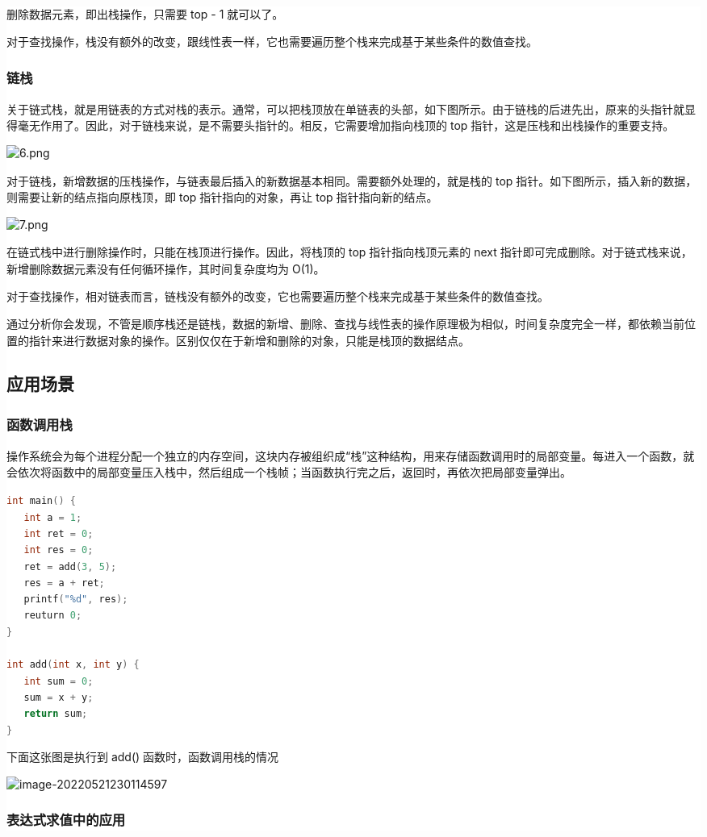 删除数据元素，即出栈操作，只需要 top - 1 就可以了。

对于查找操作，栈没有额外的改变，跟线性表一样，它也需要遍历整个栈来完成基于某些条件的数值查找。

### 链栈

关于链式栈，就是用链表的方式对栈的表示。通常，可以把栈顶放在单链表的头部，如下图所示。由于链栈的后进先出，原来的头指针就显得毫无作用了。因此，对于链栈来说，是不需要头指针的。相反，它需要增加指向栈顶的 top 指针，这是压栈和出栈操作的重要支持。

![6.png](https://linkeq.oss-cn-chengdu.aliyuncs.com/img/2022/12/11/20-21-52-ed97b1a0125c3015006f4be0ffa77015-CgqCHl7Uy3aANCZjAABKDxPgTUQ478-11f11a-02ad.png)

对于链栈，新增数据的压栈操作，与链表最后插入的新数据基本相同。需要额外处理的，就是栈的 top 指针。如下图所示，插入新的数据，则需要让新的结点指向原栈顶，即 top 指针指向的对象，再让 top 指针指向新的结点。

![7.png](https://linkeq.oss-cn-chengdu.aliyuncs.com/img/2022/12/11/20-21-52-619239892bc64c595f2e7768fd1132a2-CgqCHl7Uy4iAUXORAACjOoEAXFA016-9068b8-fcfc.png)

在链式栈中进行删除操作时，只能在栈顶进行操作。因此，将栈顶的 top 指针指向栈顶元素的 next 指针即可完成删除。对于链式栈来说，新增删除数据元素没有任何循环操作，其时间复杂度均为 O(1)。

对于查找操作，相对链表而言，链栈没有额外的改变，它也需要遍历整个栈来完成基于某些条件的数值查找。

通过分析你会发现，不管是顺序栈还是链栈，数据的新增、删除、查找与线性表的操作原理极为相似，时间复杂度完全一样，都依赖当前位置的指针来进行数据对象的操作。区别仅仅在于新增和删除的对象，只能是栈顶的数据结点。



##  应用场景

### 函数调用栈

操作系统会为每个进程分配一个独立的内存空间，这块内存被组织成“栈”这种结构，用来存储函数调用时的局部变量。每进入一个函数，就会依次将函数中的局部变量压入栈中，然后组成一个栈帧；当函数执行完之后，返回时，再依次把局部变量弹出。

```c
int main() {
   int a = 1; 
   int ret = 0;
   int res = 0;
   ret = add(3, 5);
   res = a + ret;
   printf("%d", res);
   reuturn 0;
}

int add(int x, int y) {
   int sum = 0;
   sum = x + y;
   return sum;
}
```

下面这张图是执行到 add() 函数时，函数调用栈的情况

![image-20220521230114597](https://linkeq.oss-cn-chengdu.aliyuncs.com/img/2022/12/11/20-17-54-dd61afedd966a946904088cc908b16dd-image-20220521230114597-6e809a-8c01.png)

### 表达式求值中的应用
